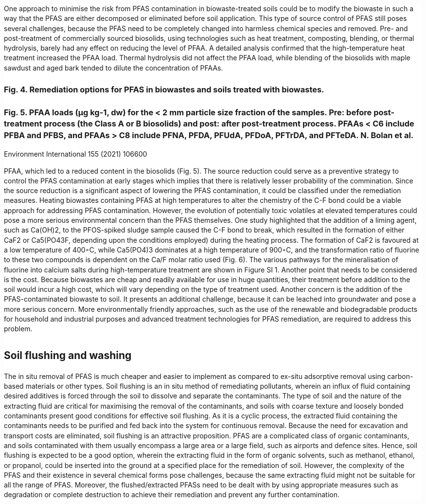 One approach to minimise the risk from PFAS contamination in biowaste-treated soils could be to modify the biowaste in such a way that the PFAS are either decomposed or eliminated before soil application. This type of source control of PFAS still poses several challenges, because the PFAS need to be completely changed into harmless chemical species and removed. Pre- and post-treatment of commercially sourced biosolids, using technologies such as heat treatment, composting, blending, or thermal hydrolysis, barely had any effect on reducing the level of PFAA. A detailed analysis confirmed that the high-temperature heat treatment increased the PFAA load. Thermal hydrolysis did not affect the PFAA load, while blending of the biosolids with maple sawdust and aged bark tended to dilute the concentration of PFAAs.

### Fig. 4. Remediation options for PFAS in biowastes and soils treated with biowastes.

### Fig. 5. PFAA loads (μg kg-1, dw) for the < 2 mm particle size fraction of the samples. Pre: before post-treatment process (the Class A or B biosolids) and post: after post-treatment process. PFAAs < C6 include PFBA and PFBS, and PFAAs > C8 include PFNA, PFDA, PFUdA, PFDoA, PFTrDA, and PFTeDA. N. Bolan et al.
Environment International 155 (2021) 106600

PFAA, which led to a reduced content in the biosolids (Fig. 5). The source reduction could serve as a preventive strategy to control the PFAS contamination at early stages which implies that there is relatively lesser probability of the commination. Since the source reduction is a significant aspect of lowering the PFAS contamination, it could be classified under the remediation measures.
Heating biowastes containing PFAS at high temperatures to alter the chemistry of the C-F bond could be a viable approach for addressing PFAS contamination. However, the evolution of potentially toxic volatiles at elevated temperatures could pose a more serious environmental concern than the PFAS themselves. One study highlighted that the addition of a liming agent, such as Ca(OH)2, to the PFOS-spiked sludge sample caused the C-F bond to break, which resulted in the formation of either CaF2 or Ca5(PO43F, depending upon the conditions employed) during the heating process. The formation of CaF2 is favoured at a low temperature of 400◦C, while Ca5(PO4)3 dominates at a high temperature of 900◦C, and the transformation ratio of fluorine to these two compounds is dependent on the Ca/F molar ratio used (Fig. 6). The various pathways for the mineralisation of fluorine into calcium salts during high-temperature treatment are shown in Figure SI 1.
Another point that needs to be considered is the cost. Because biowastes are cheap and readily available for use in huge quantities, their treatment before addition to the soil would incur a high cost, which will vary depending on the type of treatment used. Another concern is the addition of the PFAS-contaminated biowaste to soil. It presents an additional challenge, because it can be leached into groundwater and pose a more serious concern. More environmentally friendly approaches, such as the use of the renewable and biodegradable products for household and industrial purposes and advanced treatment technologies for PFAS remediation, are required to address this problem.

## Soil flushing and washing
The in situ removal of PFAS is much cheaper and easier to implement as compared to ex-situ adsorptive removal using carbon-based materials or other types. Soil flushing is an in situ method of remediating pollutants, wherein an influx of fluid containing desired additives is forced through the soil to dissolve and separate the contaminants. The type of soil and the nature of the extracting fluid are critical for maximising the removal of the contaminants, and soils with coarse texture and loosely bonded contaminants present good conditions for effective soil flushing. As it is a cyclic process, the extracted fluid containing the contaminants needs to be purified and fed back into the system for continuous removal. Because the need for excavation and transport costs are eliminated, soil flushing is an attractive proposition. PFAS are a complicated class of organic contaminants, and soils contaminated with them usually encompass a large area or a large field, such as airports and defence sites. Hence, soil flushing is expected to be a good option, wherein the extracting fluid in the form of organic solvents, such as methanol, ethanol, or propanol, could be inserted into the ground at a specified place for the remediation of soil. However, the complexity of the PFAS and their existence in several chemical forms pose challenges, because the same extracting fluid might not be suitable for all the range of PFAS. Moreover, the flushed/extracted PFASs need to be dealt with by using appropriate measures such as degradation or complete destruction to achieve their remediation and prevent any further contamination.